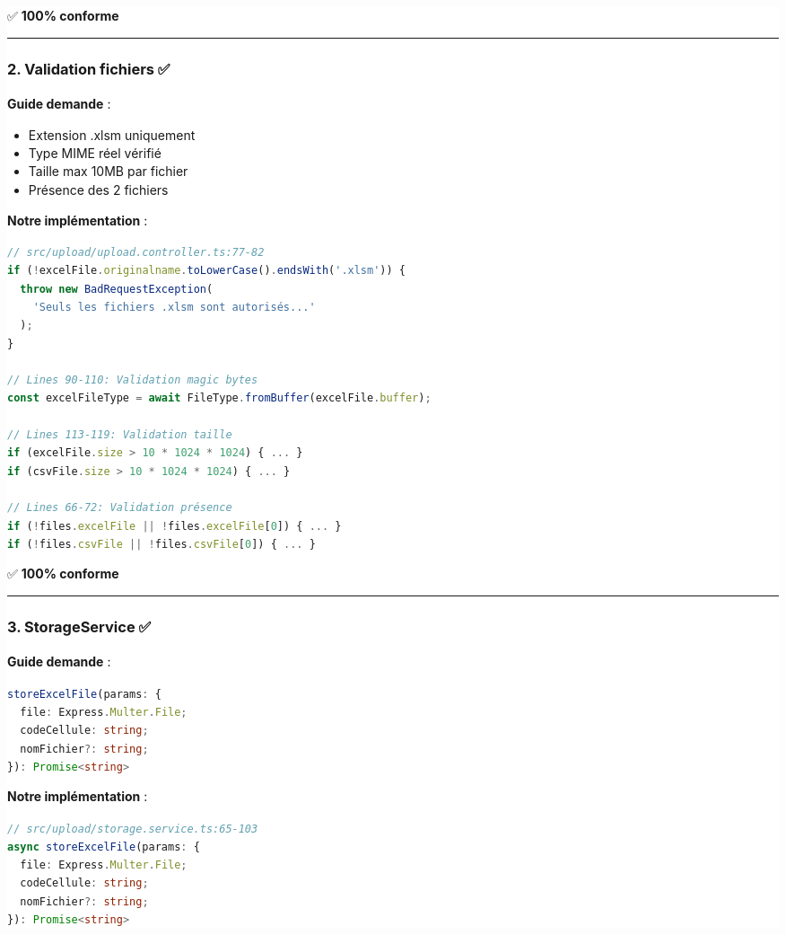 ✅ **100% conforme**

---

### 2. Validation fichiers ✅

**Guide demande** :
- Extension .xlsm uniquement
- Type MIME réel vérifié
- Taille max 10MB par fichier
- Présence des 2 fichiers

**Notre implémentation** :
```typescript
// src/upload/upload.controller.ts:77-82
if (!excelFile.originalname.toLowerCase().endsWith('.xlsm')) {
  throw new BadRequestException(
    'Seuls les fichiers .xlsm sont autorisés...'
  );
}

// Lines 90-110: Validation magic bytes
const excelFileType = await FileType.fromBuffer(excelFile.buffer);

// Lines 113-119: Validation taille
if (excelFile.size > 10 * 1024 * 1024) { ... }
if (csvFile.size > 10 * 1024 * 1024) { ... }

// Lines 66-72: Validation présence
if (!files.excelFile || !files.excelFile[0]) { ... }
if (!files.csvFile || !files.csvFile[0]) { ... }
```

✅ **100% conforme**

---

### 3. StorageService ✅

**Guide demande** :
```typescript
storeExcelFile(params: {
  file: Express.Multer.File;
  codeCellule: string;
  nomFichier?: string;
}): Promise<string>
```

**Notre implémentation** :
```typescript
// src/upload/storage.service.ts:65-103
async storeExcelFile(params: {
  file: Express.Multer.File;
  codeCellule: string;
  nomFichier?: string;
}): Promise<string>
```
